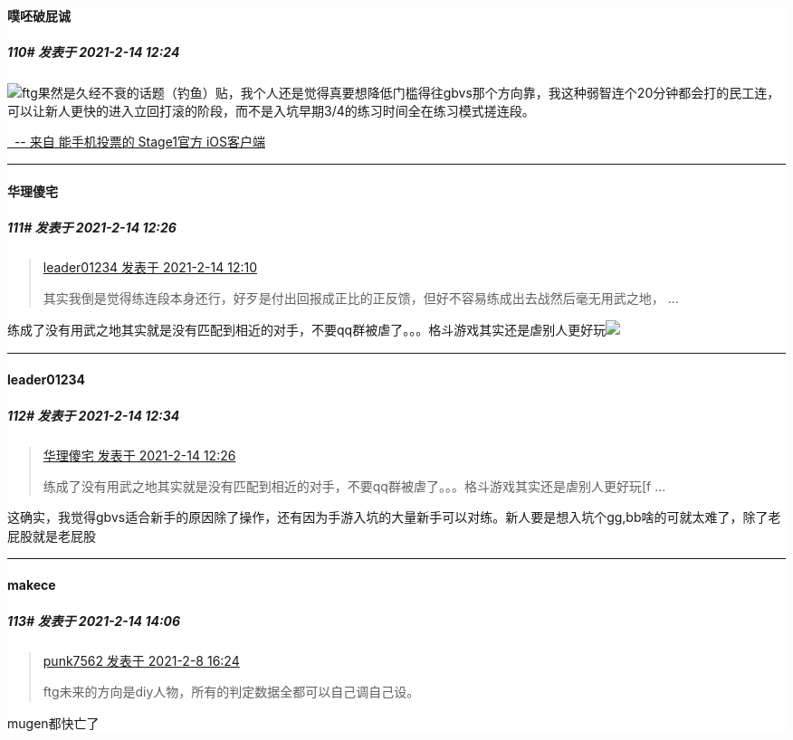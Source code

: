 ####  噗呸破屁诚  
##### 110#       发表于 2021-2-14 12:24



<img src="https://static.saraba1st.com/image/smiley/face2017/067.png" referrerpolicy="no-referrer">ftg果然是久经不衰的话题（钓鱼）贴，我个人还是觉得真要想降低门槛得往gbvs那个方向靠，我这种弱智连个20分钟都会打的民工连，可以让新人更快的进入立回打滚的阶段，而不是入坑早期3/4的练习时间全在练习模式搓连段。

[  -- 来自 能手机投票的 Stage1官方 iOS客户端](https://itunes.apple.com/fi/app/saraba1st/id1221237470?mt=8)







*****

####  华理傻宅  
##### 111#       发表于 2021-2-14 12:26



<blockquote><a href="httphttps://bbs.saraba1st.com/2b/forum.php?mod=redirect&amp;goto=findpost&amp;pid=50330516&amp;ptid=1986777" target="_blank">leader01234 发表于 2021-2-14 12:10</a>

其实我倒是觉得练连段本身还行，好歹是付出回报成正比的正反馈，但好不容易练成出去战然后毫无用武之地， ...</blockquote>
练成了没有用武之地其实就是没有匹配到相近的对手，不要qq群被虐了。。。格斗游戏其实还是虐别人更好玩<img src="https://static.saraba1st.com/image/smiley/face2017/044.png" referrerpolicy="no-referrer">







*****

####  leader01234  
##### 112#       发表于 2021-2-14 12:34



<blockquote><a href="httphttps://bbs.saraba1st.com/2b/forum.php?mod=redirect&amp;goto=findpost&amp;pid=50330601&amp;ptid=1986777" target="_blank">华理傻宅 发表于 2021-2-14 12:26</a>

练成了没有用武之地其实就是没有匹配到相近的对手，不要qq群被虐了。。。格斗游戏其实还是虐别人更好玩[f ...</blockquote>
这确实，我觉得gbvs适合新手的原因除了操作，还有因为手游入坑的大量新手可以对练。新人要是想入坑个gg,bb啥的可就太难了，除了老屁股就是老屁股







*****

####  makece  
##### 113#       发表于 2021-2-14 14:06



<blockquote><a href="httphttps://bbs.saraba1st.com/2b/forum.php?mod=redirect&amp;goto=findpost&amp;pid=50279179&amp;ptid=1986777" target="_blank">punk7562 发表于 2021-2-8 16:24</a>

ftg未来的方向是diy人物，所有的判定数据全都可以自己调自己设。</blockquote>
mugen都快亡了
